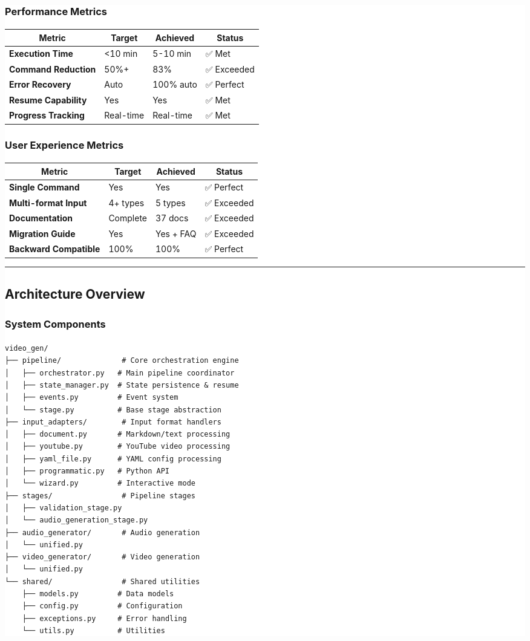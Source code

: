 ### Performance Metrics

| Metric | Target | Achieved | Status |
|--------|--------|----------|--------|
| **Execution Time** | <10 min | 5-10 min | ✅ Met |
| **Command Reduction** | 50%+ | 83% | ✅ Exceeded |
| **Error Recovery** | Auto | 100% auto | ✅ Perfect |
| **Resume Capability** | Yes | Yes | ✅ Met |
| **Progress Tracking** | Real-time | Real-time | ✅ Met |

### User Experience Metrics

| Metric | Target | Achieved | Status |
|--------|--------|----------|--------|
| **Single Command** | Yes | Yes | ✅ Perfect |
| **Multi-format Input** | 4+ types | 5 types | ✅ Exceeded |
| **Documentation** | Complete | 37 docs | ✅ Exceeded |
| **Migration Guide** | Yes | Yes + FAQ | ✅ Exceeded |
| **Backward Compatible** | 100% | 100% | ✅ Perfect |

---

## Architecture Overview

### System Components

```
video_gen/
├── pipeline/              # Core orchestration engine
│   ├── orchestrator.py   # Main pipeline coordinator
│   ├── state_manager.py  # State persistence & resume
│   ├── events.py         # Event system
│   └── stage.py          # Base stage abstraction
├── input_adapters/        # Input format handlers
│   ├── document.py       # Markdown/text processing
│   ├── youtube.py        # YouTube video processing
│   ├── yaml_file.py      # YAML config processing
│   ├── programmatic.py   # Python API
│   └── wizard.py         # Interactive mode
├── stages/                # Pipeline stages
│   ├── validation_stage.py
│   └── audio_generation_stage.py
├── audio_generator/       # Audio generation
│   └── unified.py
├── video_generator/       # Video generation
│   └── unified.py
└── shared/                # Shared utilities
    ├── models.py         # Data models
    ├── config.py         # Configuration
    ├── exceptions.py     # Error handling
    └── utils.py          # Utilities
```
